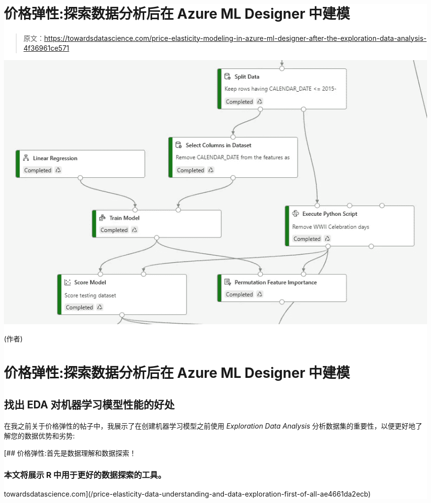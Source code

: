 # 价格弹性:探索数据分析后在 Azure ML Designer 中建模

> 原文：<https://towardsdatascience.com/price-elasticity-modeling-in-azure-ml-designer-after-the-exploration-data-analysis-4f36961ce571>

![](img/114470cabfa68b55378bb677e2128d9c.png)

(作者)

# 价格弹性:探索数据分析后在 Azure ML Designer 中建模

## 找出 EDA 对机器学习模型性能的好处

在我之前关于价格弹性的帖子中，我展示了在创建机器学习模型之前使用 *Exploration Data Analysis* 分析数据集的重要性，以便更好地了解您的数据优势和劣势:

[](/price-elasticity-data-understanding-and-data-exploration-first-of-all-ae4661da2ecb) [## 价格弹性:首先是数据理解和数据探索！

### 本文将展示 R 中用于更好的数据探索的工具。

towardsdatascience.com](/price-elasticity-data-understanding-and-data-exploration-first-of-all-ae4661da2ecb) 
